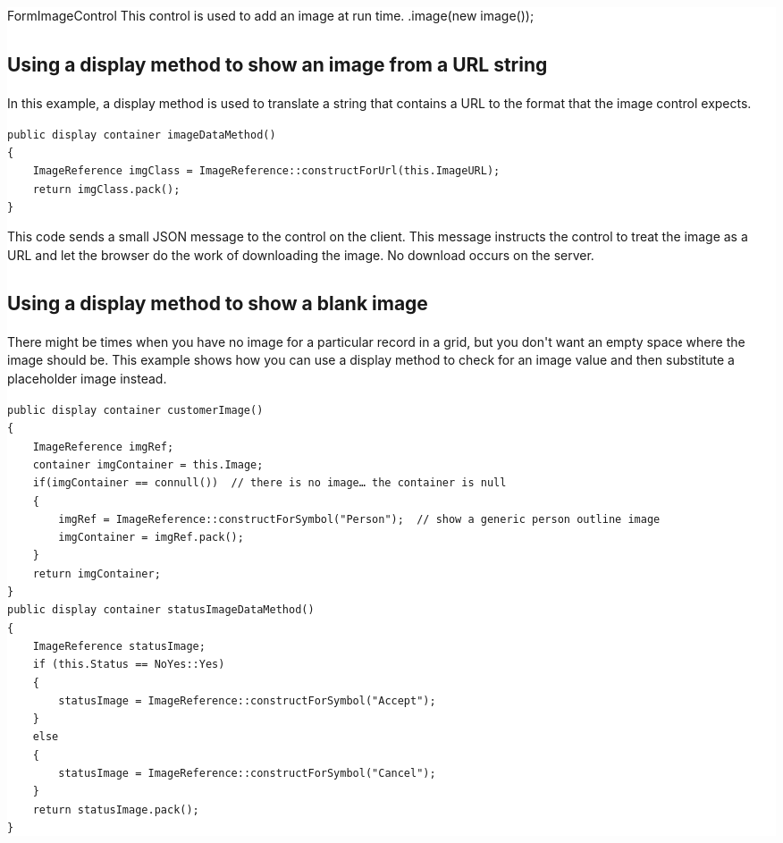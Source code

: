 <tr class="even">
<td>FormImageControl</td>
<td>This control is used to add an image at run time.</td>
<td>.image(new image());</td>
</tr>
</tbody>
</table>

## Using a display method to show an image from a URL string
In this example, a display method is used to translate a string that contains a URL to the format that the image control expects.

    public display container imageDataMethod()
    {
        ImageReference imgClass = ImageReference::constructForUrl(this.ImageURL);
        return imgClass.pack();
    }

This code sends a small JSON message to the control on the client. This message instructs the control to treat the image as a URL and let the browser do the work of downloading the image. No download occurs on the server.

## Using a display method to show a blank image
There might be times when you have no image for a particular record in a grid, but you don't want an empty space where the image should be. This example shows how you can use a display method to check for an image value and then substitute a placeholder image instead.

    public display container customerImage()
    {
        ImageReference imgRef;
        container imgContainer = this.Image;
        if(imgContainer == connull())  // there is no image… the container is null
        {
            imgRef = ImageReference::constructForSymbol("Person");  // show a generic person outline image
            imgContainer = imgRef.pack();
        }
        return imgContainer;
    }
    public display container statusImageDataMethod()
    {
        ImageReference statusImage;
        if (this.Status == NoYes::Yes)
        {
            statusImage = ImageReference::constructForSymbol("Accept");
        }
        else
        {
            statusImage = ImageReference::constructForSymbol("Cancel");
        }
        return statusImage.pack();
    }
